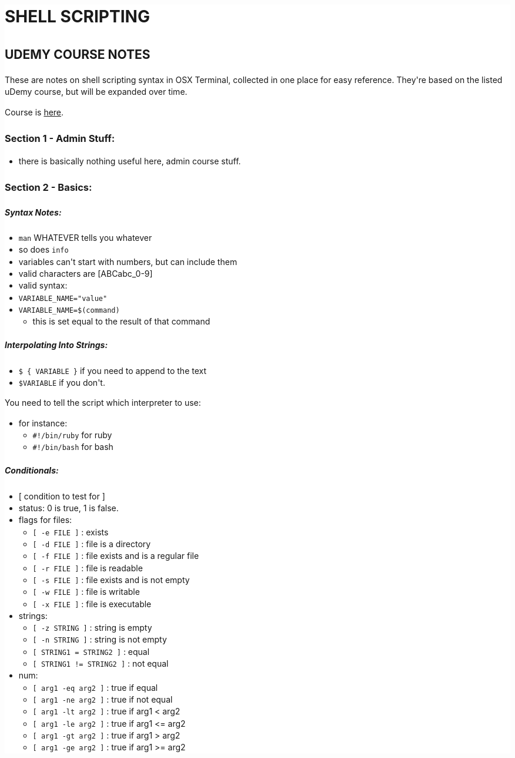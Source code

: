 # SHELL SCRIPTING

## UDEMY COURSE NOTES

These are notes on shell scripting syntax in OSX Terminal, collected in one place for easy reference. They're based on the listed uDemy course, but will be expanded over time.


Course is [here](https://www.udemy.com/shell-scripting-linux/learn/#/, "Course URL").

### Section 1 - Admin Stuff:
- there is basically nothing useful here, admin course stuff.

### Section 2 - Basics:

##### Syntax Notes:
- ```man``` WHATEVER tells you whatever
- so does ```info```
- variables can't start with numbers, but can include them
- valid characters are [ABCabc_0-9]
- valid syntax:
- ```VARIABLE_NAME="value"```
- ```VARIABLE_NAME=$(command)```
  - this is set equal to the result of that command

##### Interpolating Into Strings:
- ```$ { VARIABLE }``` if you need to append to the text
- ```$VARIABLE``` if you don't.

You need to tell the script which interpreter to use:
- for instance:
  - ```#!/bin/ruby``` for ruby
  - ```#!/bin/bash``` for bash

##### Conditionals:
  - [ condition to test for ]
  - status: 0 is true, 1 is false.
  - flags for files:
    - ```[ -e FILE ]``` : exists
    - ```[ -d FILE ]``` : file is a directory
    - ```[ -f FILE ]``` : file exists and is a regular file
    - ```[ -r FILE ]``` : file is readable
    - ```[ -s FILE ]``` : file exists and is not empty
    - ```[ -w FILE ]``` : file is writable
    - ```[ -x FILE ]``` : file is executable
  - strings:
    - ```[ -z STRING ]``` : string is empty
    - ```[ -n STRING ]``` : string is not empty
    - ```[ STRING1 = STRING2 ]``` : equal
    - ```[ STRING1 != STRING2 ]``` : not equal
  - num:
    - ```[ arg1 -eq arg2 ]``` : true if equal
    - ```[ arg1 -ne arg2 ]``` : true if not equal
    - ```[ arg1 -lt arg2 ]``` : true if arg1 < arg2
    - ```[ arg1 -le arg2 ]``` : true if arg1 <= arg2
    - ```[ arg1 -gt arg2 ]``` : true if arg1 > arg2
    - ```[ arg1 -ge arg2 ]``` : true if arg1 >= arg2
